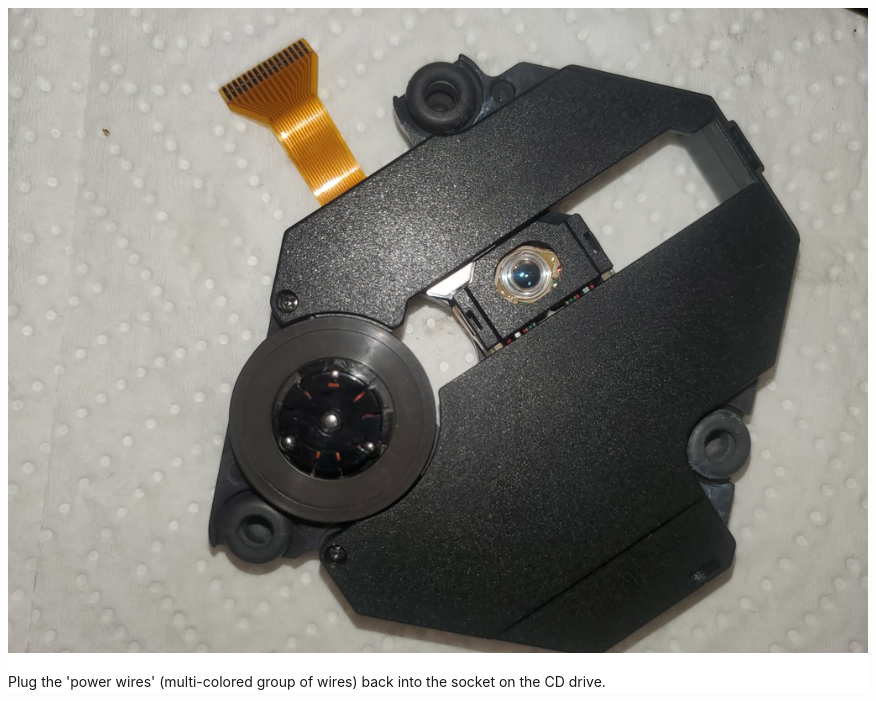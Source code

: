 ![put cd drive top case on 2](images/28-put-cd-drive-top-case-on-2.jpg)

Plug the 'power wires' (multi-colored group of wires) back into the socket on the CD drive.
